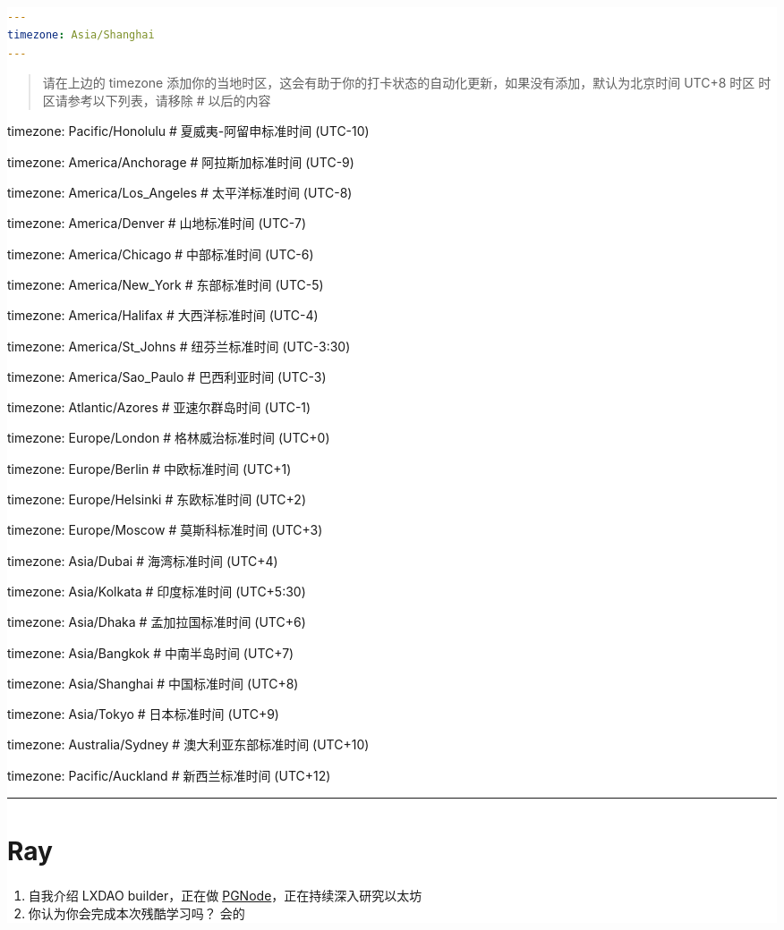 ```yaml
---
timezone: Asia/Shanghai
---
```


> 请在上边的 timezone 添加你的当地时区，这会有助于你的打卡状态的自动化更新，如果没有添加，默认为北京时间 UTC+8 时区
> 时区请参考以下列表，请移除 # 以后的内容

timezone: Pacific/Honolulu # 夏威夷-阿留申标准时间 (UTC-10)

timezone: America/Anchorage # 阿拉斯加标准时间 (UTC-9)

timezone: America/Los_Angeles # 太平洋标准时间 (UTC-8)

timezone: America/Denver # 山地标准时间 (UTC-7)

timezone: America/Chicago # 中部标准时间 (UTC-6)

timezone: America/New_York # 东部标准时间 (UTC-5)

timezone: America/Halifax # 大西洋标准时间 (UTC-4)

timezone: America/St_Johns # 纽芬兰标准时间 (UTC-3:30)

timezone: America/Sao_Paulo # 巴西利亚时间 (UTC-3)

timezone: Atlantic/Azores # 亚速尔群岛时间 (UTC-1)

timezone: Europe/London # 格林威治标准时间 (UTC+0)

timezone: Europe/Berlin # 中欧标准时间 (UTC+1)

timezone: Europe/Helsinki # 东欧标准时间 (UTC+2)

timezone: Europe/Moscow # 莫斯科标准时间 (UTC+3)

timezone: Asia/Dubai # 海湾标准时间 (UTC+4)

timezone: Asia/Kolkata # 印度标准时间 (UTC+5:30)

timezone: Asia/Dhaka # 孟加拉国标准时间 (UTC+6)

timezone: Asia/Bangkok # 中南半岛时间 (UTC+7)

timezone: Asia/Shanghai # 中国标准时间 (UTC+8)

timezone: Asia/Tokyo # 日本标准时间 (UTC+9)

timezone: Australia/Sydney # 澳大利亚东部标准时间 (UTC+10)

timezone: Pacific/Auckland # 新西兰标准时间 (UTC+12)

---

# Ray

1. 自我介绍
LXDAO builder，正在做 [PGNode](https://pgnode.xyz/)，正在持续深入研究以太坊
2. 你认为你会完成本次残酷学习吗？
会的
